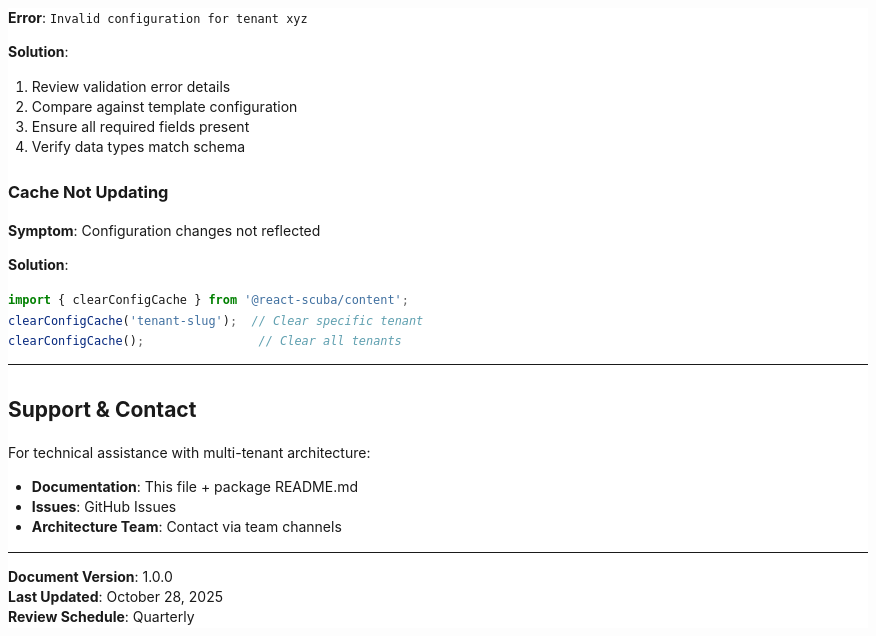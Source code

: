 **Error**: `Invalid configuration for tenant xyz`

**Solution**:
1. Review validation error details
2. Compare against template configuration
3. Ensure all required fields present
4. Verify data types match schema

### Cache Not Updating

**Symptom**: Configuration changes not reflected

**Solution**:
```javascript
import { clearConfigCache } from '@react-scuba/content';
clearConfigCache('tenant-slug');  // Clear specific tenant
clearConfigCache();                // Clear all tenants
```

---

## Support & Contact

For technical assistance with multi-tenant architecture:

- **Documentation**: This file + package README.md
- **Issues**: GitHub Issues
- **Architecture Team**: Contact via team channels

---

**Document Version**: 1.0.0  
**Last Updated**: October 28, 2025  
**Review Schedule**: Quarterly
